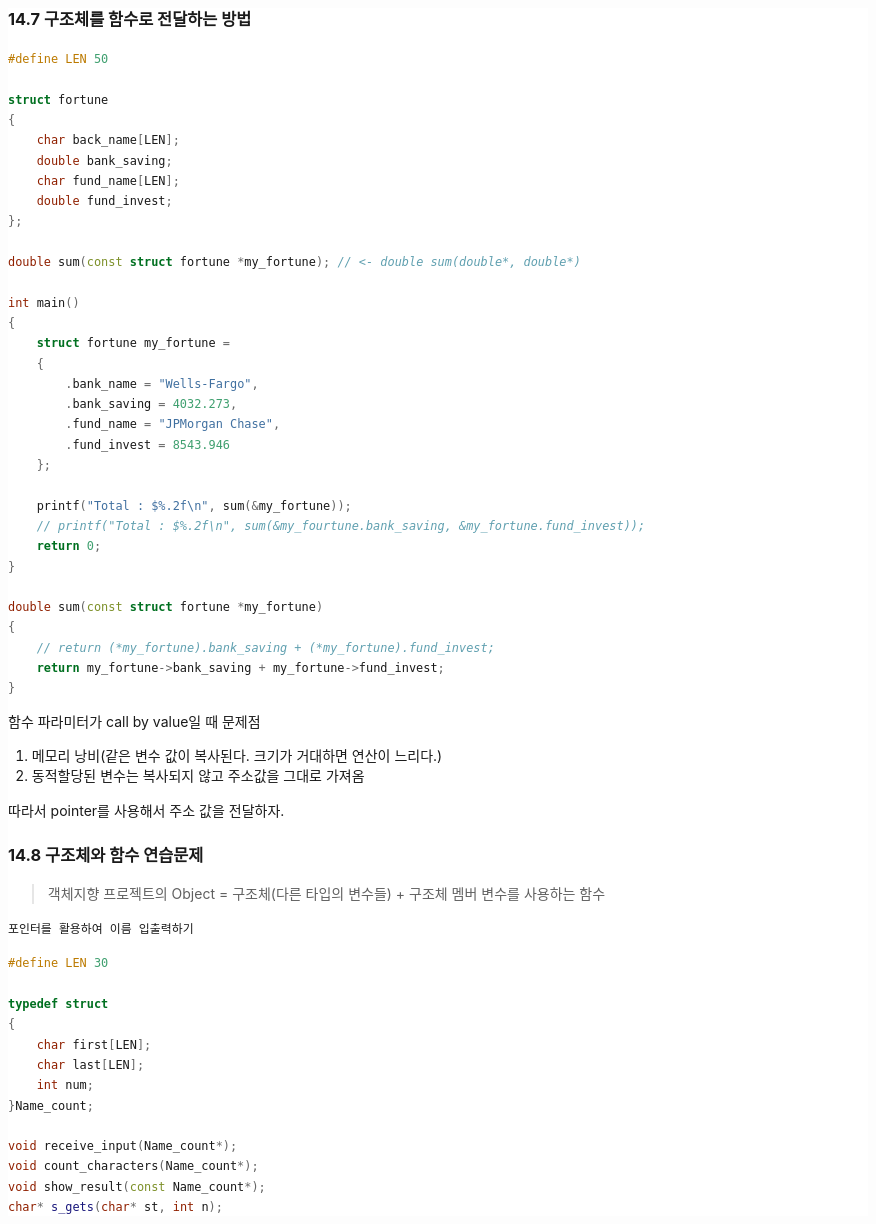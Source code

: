 ```cpp
```

### 14.7 구조체를 함수로 전달하는 방법  

```cpp
#define LEN 50

struct fortune
{
    char back_name[LEN];
    double bank_saving;
    char fund_name[LEN];
    double fund_invest;
};

double sum(const struct fortune *my_fortune); // <- double sum(double*, double*)

int main()
{
    struct fortune my_fortune =
    {
        .bank_name = "Wells-Fargo",
        .bank_saving = 4032.273,
        .fund_name = "JPMorgan Chase",
        .fund_invest = 8543.946
    };
    
    printf("Total : $%.2f\n", sum(&my_fortune));
    // printf("Total : $%.2f\n", sum(&my_fourtune.bank_saving, &my_fortune.fund_invest));
    return 0;
}

double sum(const struct fortune *my_fortune)
{
    // return (*my_fortune).bank_saving + (*my_fortune).fund_invest;
    return my_fortune->bank_saving + my_fortune->fund_invest;
}
```  

함수 파라미터가 call by value일 때 문제점  
1. 메모리 낭비(같은 변수 값이 복사된다. 크기가 거대하면 연산이 느리다.)  
2. 동적할당된 변수는 복사되지 않고 주소값을 그대로 가져옴  

따라서 pointer를 사용해서 주소 값을 전달하자.  

### 14.8 구조체와 함수 연습문제  

> 객체지향 프로젝트의 Object = 구조체(다른 타입의 변수들) + 구조체 멤버 변수를 사용하는 함수  

`포인터를 활용하여 이름 입출력하기`  

```cpp
#define LEN 30

typedef struct
{
    char first[LEN];
    char last[LEN];
    int num;
}Name_count;

void receive_input(Name_count*);
void count_characters(Name_count*);
void show_result(const Name_count*);
char* s_gets(char* st, int n);

```